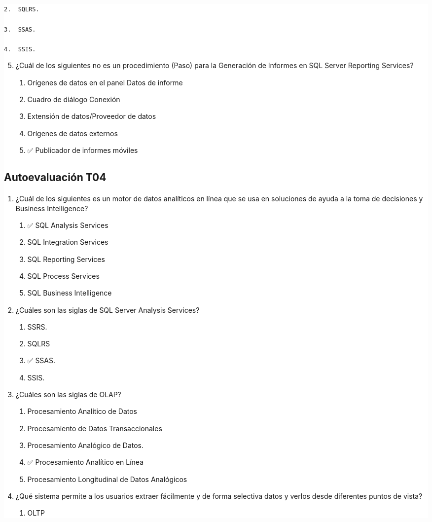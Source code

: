     2.  SQLRS.
        
    3.  SSAS.
        
    4.  SSIS.
        
    
5.  ¿Cuál de los siguientes no es un procedimiento (Paso) para la Generación de Informes en SQL Server Reporting Services?
    
    1.  Orígenes de datos en el panel Datos de informe
        
    2.  Cuadro de diálogo Conexión
        
    3.  Extensión de datos/Proveedor de datos
        
    4.  Orígenes de datos externos
        
    5. ✅ Publicador de informes móviles


## Autoevaluación T04

1.  ¿Cuál de los siguientes es un motor de datos analíticos en línea que se usa en soluciones de ayuda a la toma de decisiones y Business Intelligence?
    
    1. ✅ SQL Analysis Services
        
    2.  SQL Integration Services
        
    3.  SQL Reporting Services
        
    4.  SQL Process Services
        
    5.  SQL Business Intelligence
        
    
2.  ¿Cuáles son las siglas de SQL Server Analysis Services?
    
    1.  SSRS.
        
    2.  SQLRS
        
    3. ✅ SSAS.
        
    4.  SSIS.
        
    
3.  ¿Cuáles son las siglas de OLAP?
    
    1.  Procesamiento Analítico de Datos
        
    2.  Procesamiento de Datos Transaccionales
        
    3.  Procesamiento Analógico de Datos.
        
    4. ✅ Procesamiento Analítico en Línea
        
    5.  Procesamiento Longitudinal de Datos Analógicos
        
    
4.  ¿Qué sistema permite a los usuarios extraer fácilmente y de forma selectiva datos y verlos desde diferentes puntos de vista?
    
    1.  OLTP
        